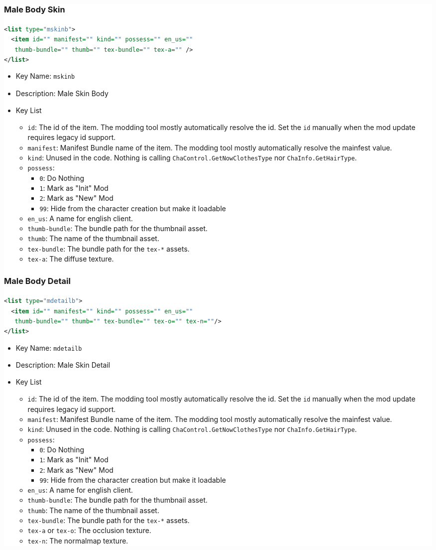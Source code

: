 ### Male Body Skin

```xml
<list type="mskinb">
  <item id="" manifest="" kind="" possess="" en_us=""
   thumb-bundle="" thumb="" tex-bundle="" tex-a="" />
</list>
```

-   Key Name: `mskinb`
-   Description: Male Skin Body
-   Key List

    -   `id`: The id of the item. The modding tool mostly automatically resolve the id. Set the `id` manually when the mod update requires legacy id support.
    -   `manifest`: Manifest Bundle name of the item. The modding tool mostly automatically resolve the mainfest value.
    -   `kind`: Unused in the code. Nothing is calling `ChaControl.GetNowClothesType` nor `ChaInfo.GetHairType`.
    -   `possess`:
        -   `0`: Do Nothing
        -   `1`: Mark as "Init" Mod
        -   `2`: Mark as "New" Mod
        -   `99`: Hide from the character creation but make it loadable
    -   `en_us`: A name for english client.
    -   `thumb-bundle`: The bundle path for the thumbnail asset.
    -   `thumb`: The name of the thumbnail asset.
    -   `tex-bundle`: The bundle path for the `tex-*` assets.
    -   `tex-a`: The diffuse texture.

### Male Body Detail

```xml
<list type="mdetailb">
  <item id="" manifest="" kind="" possess="" en_us=""
   thumb-bundle="" thumb="" tex-bundle="" tex-o="" tex-n=""/>
</list>
```

-   Key Name: `mdetailb`
-   Description: Male Skin Detail
-   Key List

    -   `id`: The id of the item. The modding tool mostly automatically resolve the id. Set the `id` manually when the mod update requires legacy id support.
    -   `manifest`: Manifest Bundle name of the item. The modding tool mostly automatically resolve the mainfest value.
    -   `kind`: Unused in the code. Nothing is calling `ChaControl.GetNowClothesType` nor `ChaInfo.GetHairType`.
    -   `possess`:
        -   `0`: Do Nothing
        -   `1`: Mark as "Init" Mod
        -   `2`: Mark as "New" Mod
        -   `99`: Hide from the character creation but make it loadable
    -   `en_us`: A name for english client.
    -   `thumb-bundle`: The bundle path for the thumbnail asset.
    -   `thumb`: The name of the thumbnail asset.
    -   `tex-bundle`: The bundle path for the `tex-*` assets.
    -   `tex-a` or `tex-o`: The occlusion texture.
    -   `tex-n`: The normalmap texture.
